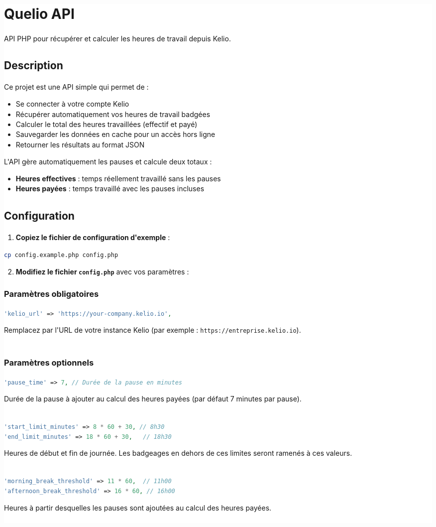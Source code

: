 # Quelio API

API PHP pour récupérer et calculer les heures de travail depuis Kelio.

## Description

Ce projet est une API simple qui permet de :
- Se connecter à votre compte Kelio
- Récupérer automatiquement vos heures de travail badgées
- Calculer le total des heures travaillées (effectif et payé)
- Sauvegarder les données en cache pour un accès hors ligne
- Retourner les résultats au format JSON

L'API gère automatiquement les pauses et calcule deux totaux :
- **Heures effectives** : temps réellement travaillé sans les pauses
- **Heures payées** : temps travaillé avec les pauses incluses

## Configuration

1. **Copiez le fichier de configuration d'exemple** :
```bash
cp config.example.php config.php
```

2. **Modifiez le fichier `config.php`** avec vos paramètres :

### Paramètres obligatoires

```php
'kelio_url' => 'https://your-company.kelio.io',
```
Remplacez par l'URL de votre instance Kelio (par exemple : `https://entreprise.kelio.io`).
<br /><br />

### Paramètres optionnels

```php
'pause_time' => 7, // Durée de la pause en minutes
```
Durée de la pause à ajouter au calcul des heures payées (par défaut 7 minutes par pause).
<br /><br />

```php
'start_limit_minutes' => 8 * 60 + 30, // 8h30
'end_limit_minutes' => 18 * 60 + 30,   // 18h30
```
Heures de début et fin de journée. Les badgeages en dehors de ces limites seront ramenés à ces valeurs.
<br /><br />

```php
'morning_break_threshold' => 11 * 60,  // 11h00
'afternoon_break_threshold' => 16 * 60, // 16h00
```
Heures à partir desquelles les pauses sont ajoutées au calcul des heures payées.
<br /><br />
